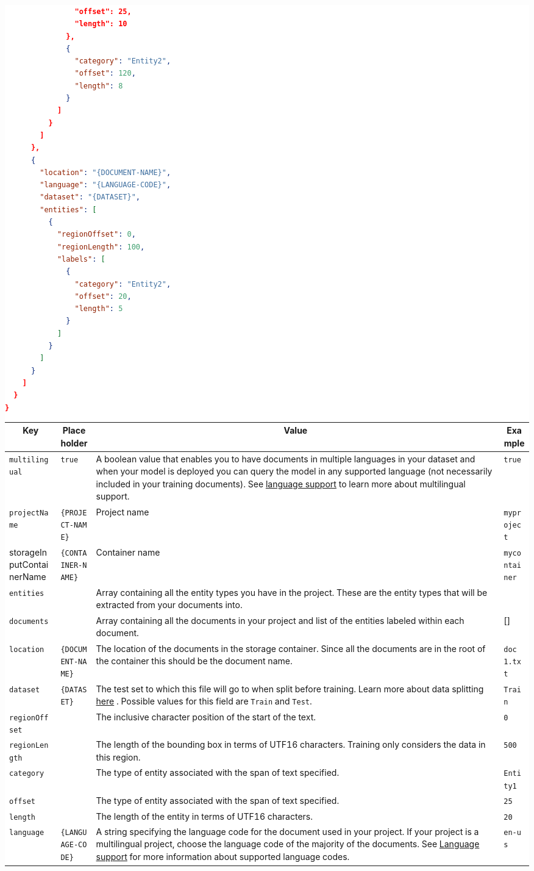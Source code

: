 ```json
                "offset": 25,
                "length": 10
              },
              {
                "category": "Entity2",
                "offset": 120,
                "length": 8
              }
            ]
          }
        ]
      },
      {
        "location": "{DOCUMENT-NAME}",
        "language": "{LANGUAGE-CODE}",
        "dataset": "{DATASET}",
        "entities": [
          {
            "regionOffset": 0,
            "regionLength": 100,
            "labels": [
              {
                "category": "Entity2",
                "offset": 20,
                "length": 5
              }
            ]
          }
        ]
      }
    ]
  }
}

```

|Key  |Placeholder  |Value  | Example |
|---------|---------|----------|--|
| `multilingual` | `true`| A boolean value that enables you to have documents in multiple languages in your dataset and when your model is deployed you can query the model in any supported language (not necessarily included in your training documents). See [language support](../language-support.md#multi-lingual-option) to learn more about multilingual support. | `true`|
|`projectName`|`{PROJECT-NAME}`|Project name|`myproject`|
| storageInputContainerName|`{CONTAINER-NAME}`|Container name|`mycontainer`|
| `entities` | | Array containing all the entity types you have in the project. These are the entity types that will be extracted from your documents into.|  |
| `documents` | | Array containing all the documents in your project and list of the entities labeled within each document. | [] |
| `location` | `{DOCUMENT-NAME}` |  The location of the documents in the storage container. Since all the documents are in the root of the container this should be the document name.|`doc1.txt`|
| `dataset` | `{DATASET}` |  The test set to which this file will go to when split before training. Learn more about data splitting [here](../how-to/train-model.md#data-splitting) . Possible values for this field are `Train` and `Test`.      |`Train`|
| `regionOffset` |  |  The inclusive character position of the start of the text.      |`0`|
| `regionLength` |  |  The length of the bounding box in terms of UTF16 characters. Training only considers the data in this region.      |`500`|
| `category` |  |  The type of entity associated with the span of text specified. | `Entity1`|
| `offset` |  |  The type of entity associated with the span of text specified. | `25`|
| `length` |  |  The length of the entity in terms of UTF16 characters. | `20`|
| `language` | `{LANGUAGE-CODE}` |  A string specifying the language code for the document used in your project. If your project is a multilingual project, choose the language code of the majority of the documents. See [Language support](../language-support.md) for more information about supported language codes. |`en-us`|
